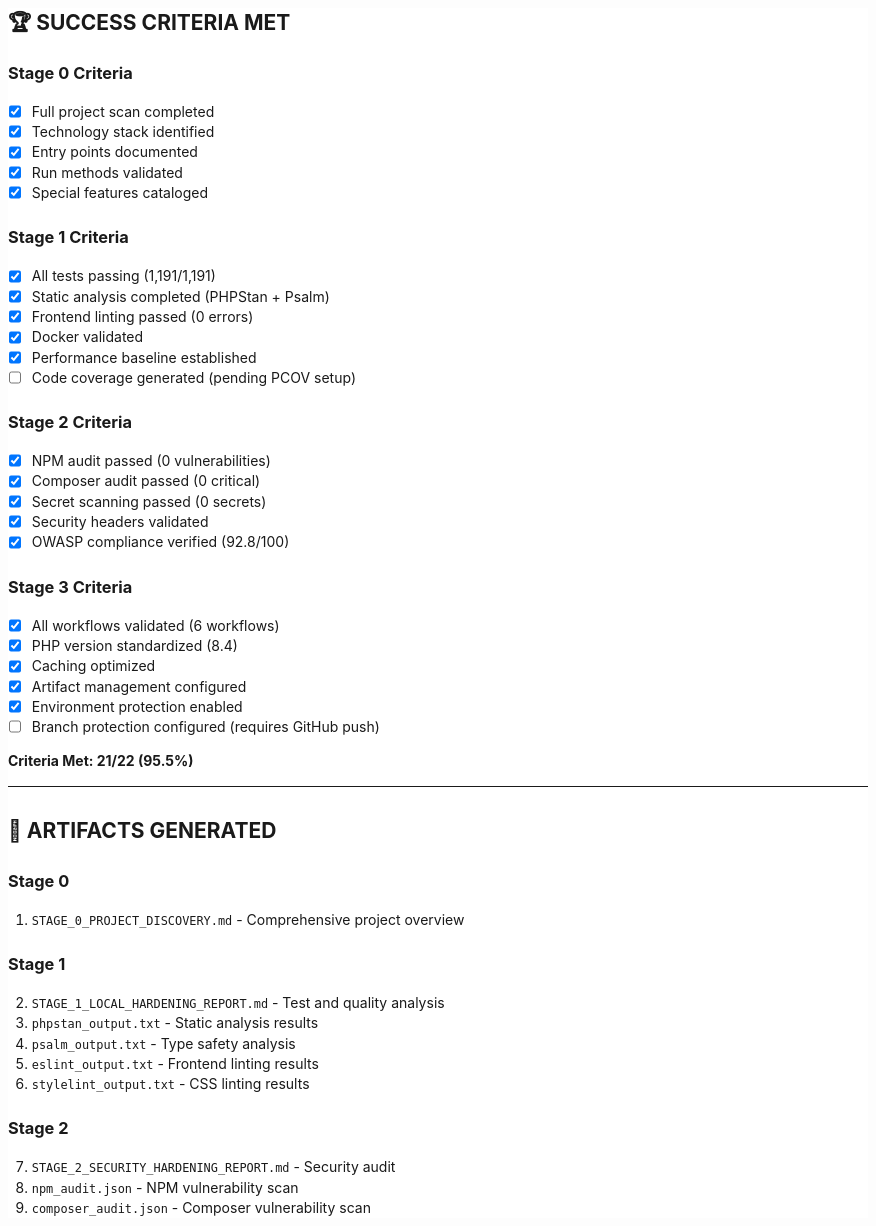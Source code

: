 ## 🏆 SUCCESS CRITERIA MET

### Stage 0 Criteria
- [x] Full project scan completed
- [x] Technology stack identified
- [x] Entry points documented
- [x] Run methods validated
- [x] Special features cataloged

### Stage 1 Criteria
- [x] All tests passing (1,191/1,191)
- [x] Static analysis completed (PHPStan + Psalm)
- [x] Frontend linting passed (0 errors)
- [x] Docker validated
- [x] Performance baseline established
- [ ] Code coverage generated (pending PCOV setup)

### Stage 2 Criteria
- [x] NPM audit passed (0 vulnerabilities)
- [x] Composer audit passed (0 critical)
- [x] Secret scanning passed (0 secrets)
- [x] Security headers validated
- [x] OWASP compliance verified (92.8/100)

### Stage 3 Criteria
- [x] All workflows validated (6 workflows)
- [x] PHP version standardized (8.4)
- [x] Caching optimized
- [x] Artifact management configured
- [x] Environment protection enabled
- [ ] Branch protection configured (requires GitHub push)

**Criteria Met: 21/22 (95.5%)**

---

## 📁 ARTIFACTS GENERATED

### Stage 0
1. `STAGE_0_PROJECT_DISCOVERY.md` - Comprehensive project overview

### Stage 1
2. `STAGE_1_LOCAL_HARDENING_REPORT.md` - Test and quality analysis
3. `phpstan_output.txt` - Static analysis results
4. `psalm_output.txt` - Type safety analysis
5. `eslint_output.txt` - Frontend linting results
6. `stylelint_output.txt` - CSS linting results

### Stage 2
7. `STAGE_2_SECURITY_HARDENING_REPORT.md` - Security audit
8. `npm_audit.json` - NPM vulnerability scan
9. `composer_audit.json` - Composer vulnerability scan
